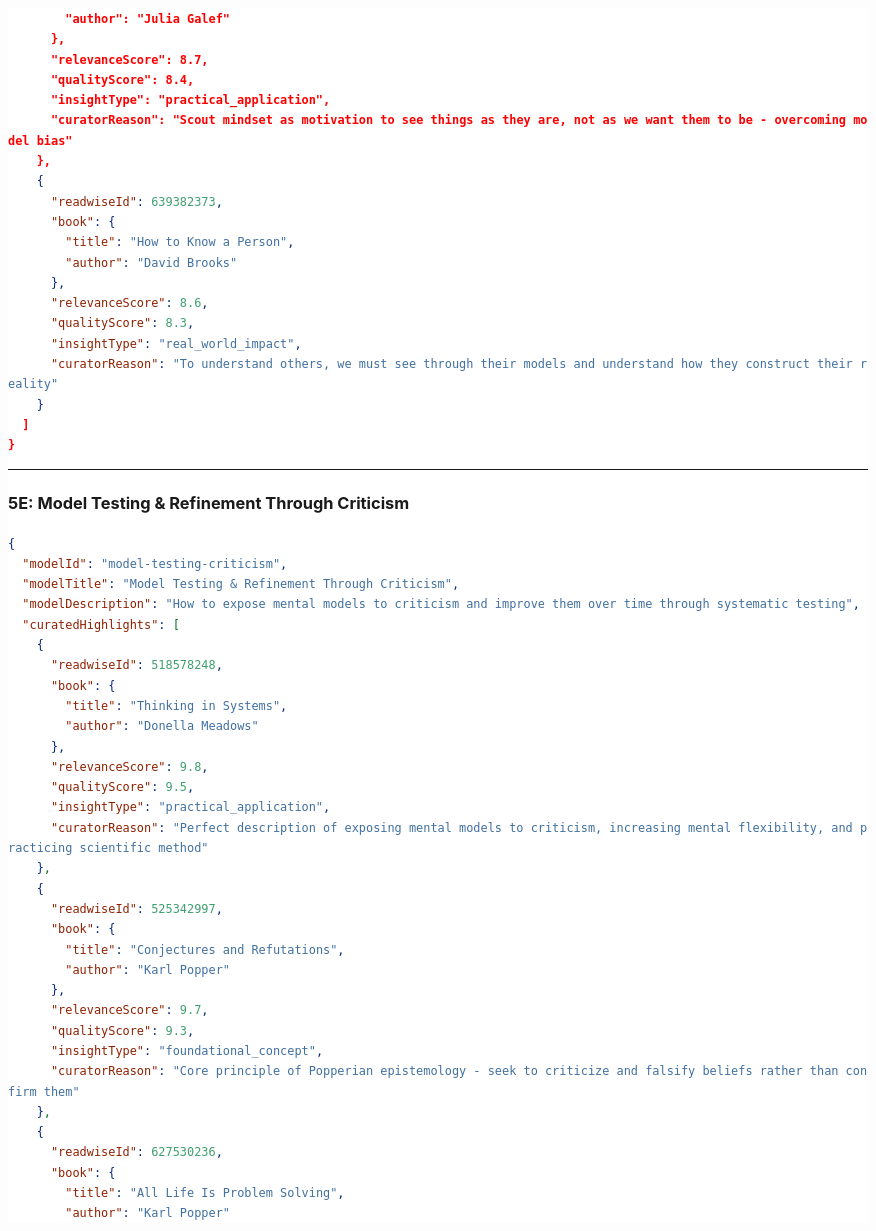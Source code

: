 ```json
        "author": "Julia Galef"
      },
      "relevanceScore": 8.7,
      "qualityScore": 8.4,
      "insightType": "practical_application",
      "curatorReason": "Scout mindset as motivation to see things as they are, not as we want them to be - overcoming model bias"
    },
    {
      "readwiseId": 639382373,
      "book": {
        "title": "How to Know a Person",
        "author": "David Brooks"
      },
      "relevanceScore": 8.6,
      "qualityScore": 8.3,
      "insightType": "real_world_impact",
      "curatorReason": "To understand others, we must see through their models and understand how they construct their reality"
    }
  ]
}
```

---

### 5E: Model Testing & Refinement Through Criticism  

```json
{
  "modelId": "model-testing-criticism",
  "modelTitle": "Model Testing & Refinement Through Criticism", 
  "modelDescription": "How to expose mental models to criticism and improve them over time through systematic testing",
  "curatedHighlights": [
    {
      "readwiseId": 518578248,
      "book": {
        "title": "Thinking in Systems",
        "author": "Donella Meadows"
      },
      "relevanceScore": 9.8,
      "qualityScore": 9.5,
      "insightType": "practical_application",
      "curatorReason": "Perfect description of exposing mental models to criticism, increasing mental flexibility, and practicing scientific method"
    },
    {
      "readwiseId": 525342997,
      "book": {
        "title": "Conjectures and Refutations",
        "author": "Karl Popper"
      },
      "relevanceScore": 9.7,
      "qualityScore": 9.3,
      "insightType": "foundational_concept",
      "curatorReason": "Core principle of Popperian epistemology - seek to criticize and falsify beliefs rather than confirm them"
    },
    {
      "readwiseId": 627530236,
      "book": {
        "title": "All Life Is Problem Solving",
        "author": "Karl Popper"
```